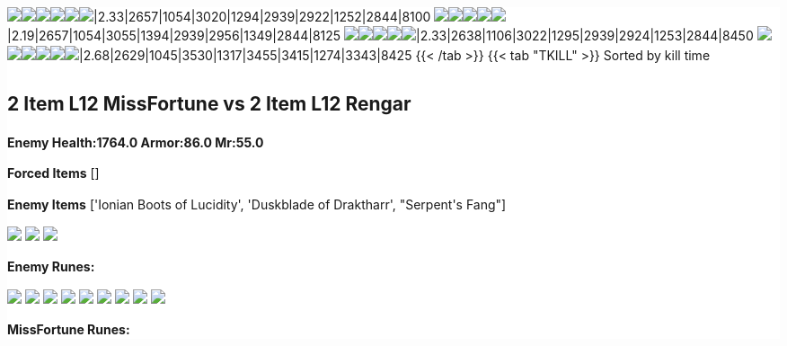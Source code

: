 ![](/item/6691.png)![](/item/223004.png)![](/item/1001.png)![](/item/1053.png)![](/item/1055.png)![](/item/1036.png)|2.33|2657|1054|3020|1294|2939|2922|1252|2844|8100
![](/item/6691.png)![](/item/3074.png)![](/item/1001.png)![](/item/1055.png)![](/item/1037.png)|2.19|2657|1054|3055|1394|2939|2956|1349|2844|8125
![](/item/226691.png)![](/item/223033.png)![](/item/1053.png)![](/item/1055.png)![](/item/3006.png)|2.33|2638|1106|3022|1295|2939|2924|1253|2844|8450
![](/item/226691.png)![](/item/3814.png)![](/item/1001.png)![](/item/1053.png)![](/item/1055.png)![](/item/1037.png)|2.68|2629|1045|3530|1317|3455|3415|1274|3343|8425
{{< /tab >}}
{{< tab "TKILL" >}}
Sorted by kill time
## 2 Item L12 MissFortune vs 2 Item L12 Rengar

**Enemy Health:1764.0 Armor:86.0 Mr:55.0**


**Forced Items** []








**Enemy Items** ['Ionian Boots of Lucidity', 'Duskblade of Draktharr', "Serpent's Fang"]





![](/item/223158.png)
![](/item/226691.png)
![](/item/226695.png)



**Enemy Runes:**





![](/Styles/Inspiration/FirstStrike/FirstStrike.png)
![](/Styles/Inspiration/MagicalFootwear/MagicalFootwear.png)
![](/Styles/Inspiration/FuturesMarket/FuturesMarket.png)
![](/Styles/Inspiration/CosmicInsight/CosmicInsight.png)
![](/Styles/Domination/SuddenImpact/SuddenImpact.png)
![](/Styles/Domination/TreasureHunter/TreasureHunter.png)
![](/StatMods/StatModsAdaptiveForceIcon.png)
![](/StatMods/StatModsAdaptiveForceIcon.png)
![](/StatMods/StatModsArmorIcon.png)



**MissFortune Runes:**
